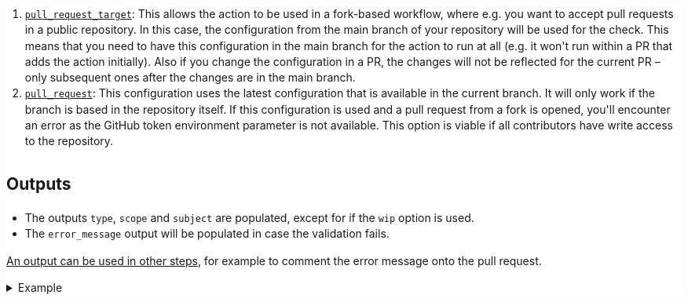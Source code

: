 1. [`pull_request_target`](https://docs.github.com/en/actions/reference/events-that-trigger-workflows#pull_request_target): This allows the action to be used in a fork-based workflow, where e.g. you want to accept pull requests in a public repository. In this case, the configuration from the main branch of your repository will be used for the check. This means that you need to have this configuration in the main branch for the action to run at all (e.g. it won't run within a PR that adds the action initially). Also if you change the configuration in a PR, the changes will not be reflected for the current PR – only subsequent ones after the changes are in the main branch.
2. [`pull_request`](https://docs.github.com/en/actions/reference/events-that-trigger-workflows#pull_request): This configuration uses the latest configuration that is available in the current branch. It will only work if the branch is based in the repository itself. If this configuration is used and a pull request from a fork is opened, you'll encounter an error as the GitHub token environment parameter is not available. This option is viable if all contributors have write access to the repository.

## Outputs

- The outputs `type`, `scope` and `subject` are populated, except for if the `wip` option is used.
- The `error_message` output will be populated in case the validation fails.

[An output can be used in other steps](https://docs.github.com/en/actions/using-jobs/defining-outputs-for-jobs), for example to comment the error message onto the pull request.

<details><summary>Example</summary></details>
